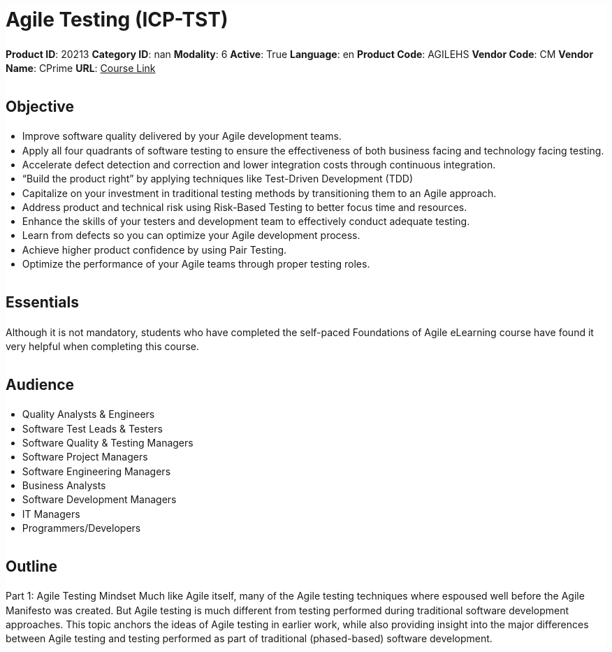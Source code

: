 # Agile Testing (ICP-TST)

**Product ID**: 20213
**Category ID**: nan
**Modality**: 6
**Active**: True
**Language**: en
**Product Code**: AGILEHS
**Vendor Code**: CM
**Vendor Name**: CPrime
**URL**: [Course Link](https://www.fastlaneus.com/course/cprime-agilehs)

## Objective
- Improve software quality delivered by your Agile development teams.
- Apply all four quadrants of software testing to ensure the effectiveness of both business facing and technology facing testing.
- Accelerate defect detection and correction and lower integration costs through continuous integration.
- “Build the product right” by applying techniques like Test-Driven Development (TDD)
- Capitalize on your investment in traditional testing methods by transitioning them to an Agile approach.
- Address product and technical risk using Risk-Based Testing to better focus time and resources.
- Enhance the skills of your testers and development team to effectively conduct adequate testing.
- Learn from defects so you can optimize your Agile development process.
- Achieve higher product confidence by using Pair Testing.
- Optimize the performance of your Agile teams through proper testing roles.

## Essentials
Although it is not mandatory, students who have completed the self-paced Foundations of Agile eLearning course have found it very helpful when completing this course.

## Audience
- Quality Analysts & Engineers
- Software Test Leads & Testers
- Software Quality & Testing Managers
- Software Project Managers
- Software Engineering Managers
- Business Analysts
- Software Development Managers
- IT Managers
- Programmers/Developers

## Outline
Part 1: Agile Testing Mindset
Much like Agile itself, many of the Agile testing techniques where espoused well before the Agile Manifesto was created. But Agile testing is much different from testing performed during traditional software development approaches. This topic anchors the ideas of Agile testing in earlier work, while also providing insight into the major differences between Agile testing and testing performed as part of traditional (phased-based) software development.
